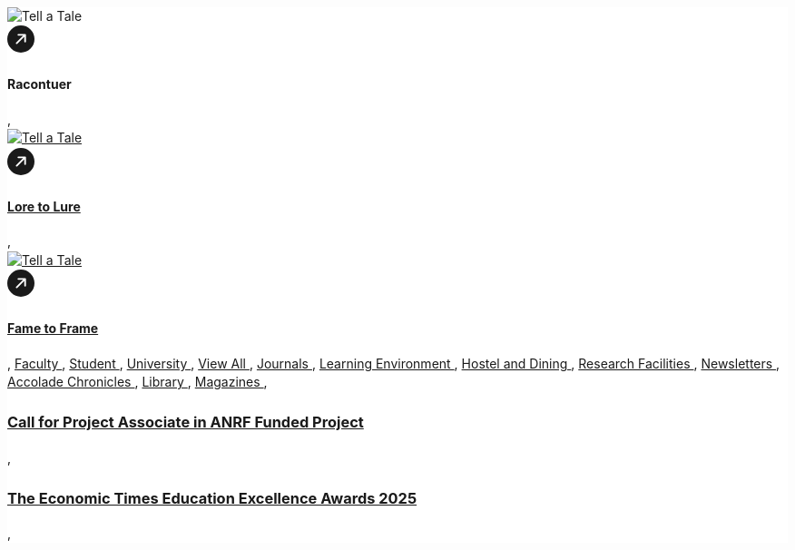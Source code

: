 <div class="vigntee-mmgg-ii"> <img alt="Tell a Tale" class="img-fluid" src="https://christuniversity.in/uploads/blog_catg/banner/a32_20250528030022..webp"/>
 <div class="red-morr-vign"> <svg class="bi bi-arrow-up-right-circle-fill" fill="currentColor" height="30" viewbox="0 0 16 16" width="30">
 <path d="M0 8a8 8 0 1 0 16 0A8 8 0 0 0 0 8m5.904 2.803a.5.5 0 1 1-.707-.707L9.293 6H6.525a.5.5 0 1 1 0-1H10.5a.5.5 0 0 1 .5.5v3.975a.5.5 0 0 1-1 0V6.707z"></path>
 </svg> </div>
 </div>
 <h4>Racontuer </h4>
 </div>
 </a>,
 <a href="blog/4" target="_blank">
 <div class="vigntee-mmgg-wrpr">
 <div class="vigntee-mmgg-ii"> <img alt="Tell a Tale" class="img-fluid" src="https://christuniversity.in/uploads/blog_catg/banner/a34_20250528030314..webp"/>
 <div class="red-morr-vign"> <svg class="bi bi-arrow-up-right-circle-fill" fill="currentColor" height="30" viewbox="0 0 16 16" width="30">
 <path d="M0 8a8 8 0 1 0 16 0A8 8 0 0 0 0 8m5.904 2.803a.5.5 0 1 1-.707-.707L9.293 6H6.525a.5.5 0 1 1 0-1H10.5a.5.5 0 0 1 .5.5v3.975a.5.5 0 0 1-1 0V6.707z"></path>
 </svg> </div>
 </div>
 <h4>Lore to Lure </h4>
 </div>
 </a>,
 <a href="blog/5" target="_blank">
 <div class="vigntee-mmgg-wrpr">
 <div class="vigntee-mmgg-ii"> <img alt="Tell a Tale" class="img-fluid" src="https://christuniversity.in/uploads/blog_catg/banner/Untitled-2_20250528124220..webp"/>
 <div class="red-morr-vign"> <svg class="bi bi-arrow-up-right-circle-fill" fill="currentColor" height="30" viewbox="0 0 16 16" width="30">
 <path d="M0 8a8 8 0 1 0 16 0A8 8 0 0 0 0 8m5.904 2.803a.5.5 0 1 1-.707-.707L9.293 6H6.525a.5.5 0 1 1 0-1H10.5a.5.5 0 0 1 .5.5v3.975a.5.5 0 0 1-1 0V6.707z"></path>
 </svg> </div>
 </div>
 <h4>Fame to Frame </h4>
 </div>
 </a>,
 <a href="#tab01" onclick="tab_value_change('1')"> Faculty </a>,
 <a href="#tab02" onclick="tab_value_change('2')"> Student </a>,
 <a href="#tab03" onclick="tab_value_change('3')"> University </a>,
 <a class="btn btn-default vew-mor-evn" href="https://christuniversity.in/campus-achivements" target="_blank"> View All </a>,
 <a href="https://journals.christuniversity.in/" target="_blank"> Journals </a>,
 <a href="https://christuniversity.in/student-life/main-campus/campus-life" target="_blank"> Learning Environment </a>,
 <a href="https://christuniversity.in/hostel/main-campus/hostel-and-dining#" target="_blank"> Hostel and Dining </a>,
 <a href="https://christuniversity.in/view-pdf/research-conduct-and-ethics-guidelines-for-faculty-and-departments/Campus Resources" target="_blank"> Research Facilities </a>,
 <a href="https://christuniversity.in/newsletters" target="_blank"> Newsletters </a>,
 <a href="https://christuniversity.in/accoladechronicles" target="_blank"> Accolade Chronicles </a>,
 <a href="https://library.christuniversity.in" target="_blank"> Library </a>,
 <a href="https://christuniversity.in/magazines" target="_blank"> Magazines </a>,
 <a href="https://christuniversity.in/news/Q2FsbCBmb3IgUHJvamVjdCBBc3NvY2lhdGUgaW4gQU5SRiBGdW5kZWQgUHJvamVjdA==" target="_blank"> <div class="camp-news-rgt">
 <h3> Call for Project Associate in ANRF Funded Project </h3>
 <p> </p>
 </div></a>,
 <a href="https://christuniversity.in/news/VGhlIEVjb25vbWljIFRpbWVzIEVkdWNhdGlvbiBFeGNlbGxlbmNlIEF3YXJkcyAyMDI1" target="_blank"> <div class="camp-news-rgt">
 <h3> The Economic Times Education Excellence Awards 2025 </h3>
 <p> </p>
 </div></a>,
 <a href="https://christuniversity.in/news/VGltZXMgSGlnaGVyIEVkdWNhdGlvbiBJbXBhY3QgUmFua2luZyAyMDI1" target="_blank"> <div class="camp-news-rgt">